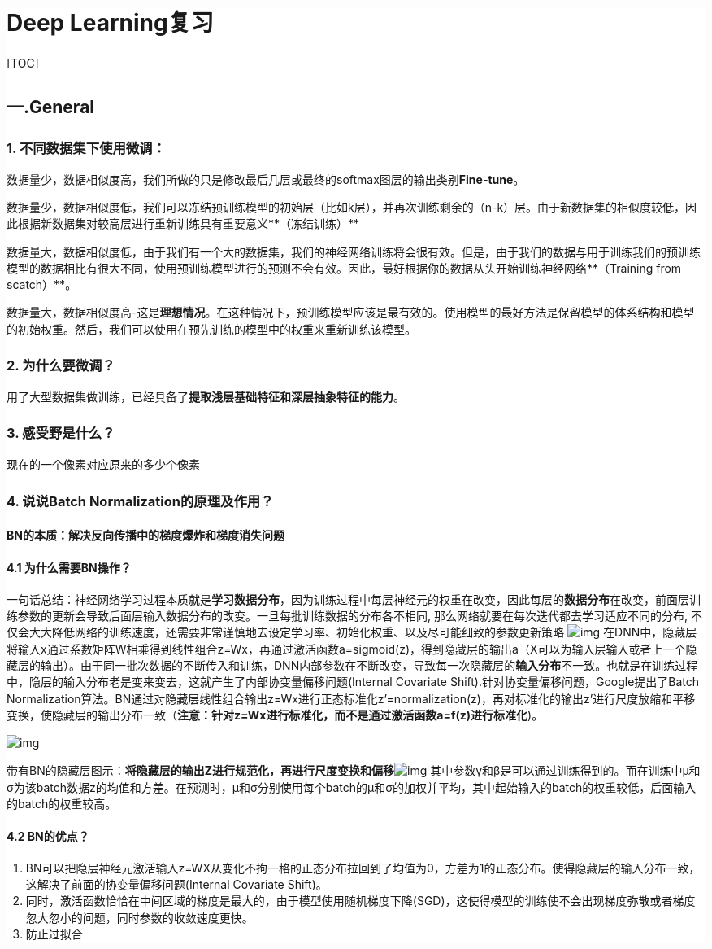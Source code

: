 # Deep Learning复习

[TOC]

## 一.General

### 1. 不同数据集下使用微调：

   数据量少，数据相似度高，我们所做的只是修改最后几层或最终的softmax图层的输出类别**Fine-tune**。

   数据量少，数据相似度低，我们可以冻结预训练模型的初始层（比如k层），并再次训练剩余的（n-k）层。由于新数据集的相似度较低，因此根据新数据集对较高层进行重新训练具有重要意义**（冻结训练）**

   数据量大，数据相似度低，由于我们有一个大的数据集，我们的神经网络训练将会很有效。但是，由于我们的数据与用于训练我们的预训练模型的数据相比有很大不同，使用预训练模型进行的预测不会有效。因此，最好根据你的数据从头开始训练神经网络**（Training from scatch）**。

   数据量大，数据相似度高-这是**理想情况**。在这种情况下，预训练模型应该是最有效的。使用模型的最好方法是保留模型的体系结构和模型的初始权重。然后，我们可以使用在预先训练的模型中的权重来重新训练该模型。

### 2. 为什么要微调？

   用了大型数据集做训练，已经具备了**提取浅层基础特征和深层抽象特征的能力**。

### 3. 感受野是什么？
现在的一个像素对应原来的多少个像素

### 4. 说说Batch Normalization的原理及作用？

#### BN的本质：解决反向传播中的梯度爆炸和梯度消失问题

  #### 4.1 为什么需要BN操作？

一句话总结：神经网络学习过程本质就是**学习数据分布**，因为训练过程中每层神经元的权重在改变，因此每层的**数据分布**在改变，前面层训练参数的更新会导致后面层输入数据分布的改变。一旦每批训练数据的分布各不相同, 那么网络就要在每次迭代都去学习适应不同的分布, 不仅会大大降低网络的训练速度，还需要非常谨慎地去设定学习率、初始化权重、以及尽可能细致的参数更新策略
    ![img](https://lh4.googleusercontent.com/mCvTCgnOprH3sAb97HCLfibqFgQQ2aE3nAvxJB_OWUKBx755cDuqdCJoJPoedUTQu0dKAiC9UNJG8AqZUEzahHlzjVkiL709lS98k7zxBJ8nn5ht7I2ZTG8bn1XCzlJzdyu84na6#pic_center)
   在DNN中，隐藏层将输入x通过系数矩阵W相乘得到线性组合z=Wx，再通过激活函数a=sigmoid(z)，得到隐藏层的输出a（X可以为输入层输入或者上一个隐藏层的输出）。由于同一批次数据的不断传入和训练，DNN内部参数在不断改变，导致每一次隐藏层的**输入分布**不一致。也就是在训练过程中，隐层的输入分布老是变来变去，这就产生了内部协变量偏移问题(Internal Covariate Shift).针对协变量偏移问题，Google提出了Batch Normalization算法。BN通过对隐藏层线性组合输出z=Wx进行正态标准化z’=normalization(z)，再对标准化的输出z’进行尺度放缩和平移变换，使隐藏层的输出分布一致（**注意：针对z=Wx进行标准化，而不是通过激活函数a=f(z)进行标准化**)。

![img](https://lh6.googleusercontent.com/GhAr-uwanQVKz6NeuBk0j1eSFNWlDsNE1_D8-SIbNn9DkFrpqNHf9cvXW29yeO3HejO6vcYTCU6Egv9SfMNmtY-MaYAd646HK9V4SCGhTglld8rPd29ZiTkE8wtvcFE-Eit2bw2X)
    
带有BN的隐藏层图示：**将隐藏层的输出Z进行规范化，再进行尺度变换和偏移**![img](https://lh3.googleusercontent.com/HoyAKhl0wphQkA7jdfI5XO_7bn1_6cAOBHT_HR6FfBbu7cGENj5cbTcsXIq1GJQog1uU_vVbQqiaPOtXgu8lK-gvi5sZGwcuiYY-cGEM34q7w-MBPIGYh1l_pM3qfHnFbe8fG28f)
其中参数γ和β是可以通过训练得到的。而在训练中μ和σ为该batch数据z的均值和方差。在预测时，μ和σ分别使用每个batch的μ和σ的加权并平均，其中起始输入的batch的权重较低，后面输入的batch的权重较高。

#### 4.2 BN的优点？

1. BN可以把隐层神经元激活输入z=WX从变化不拘一格的正态分布拉回到了均值为0，方差为1的正态分布。使得隐藏层的输入分布一致，这解决了前面的协变量偏移问题(Internal Covariate Shift)。
2. 同时，激活函数恰恰在中间区域的梯度是最大的，由于模型使用随机梯度下降(SGD)，这使得模型的训练使不会出现梯度弥散或者梯度忽大忽小的问题，同时参数的收敛速度更快。
3.  防止过拟合
